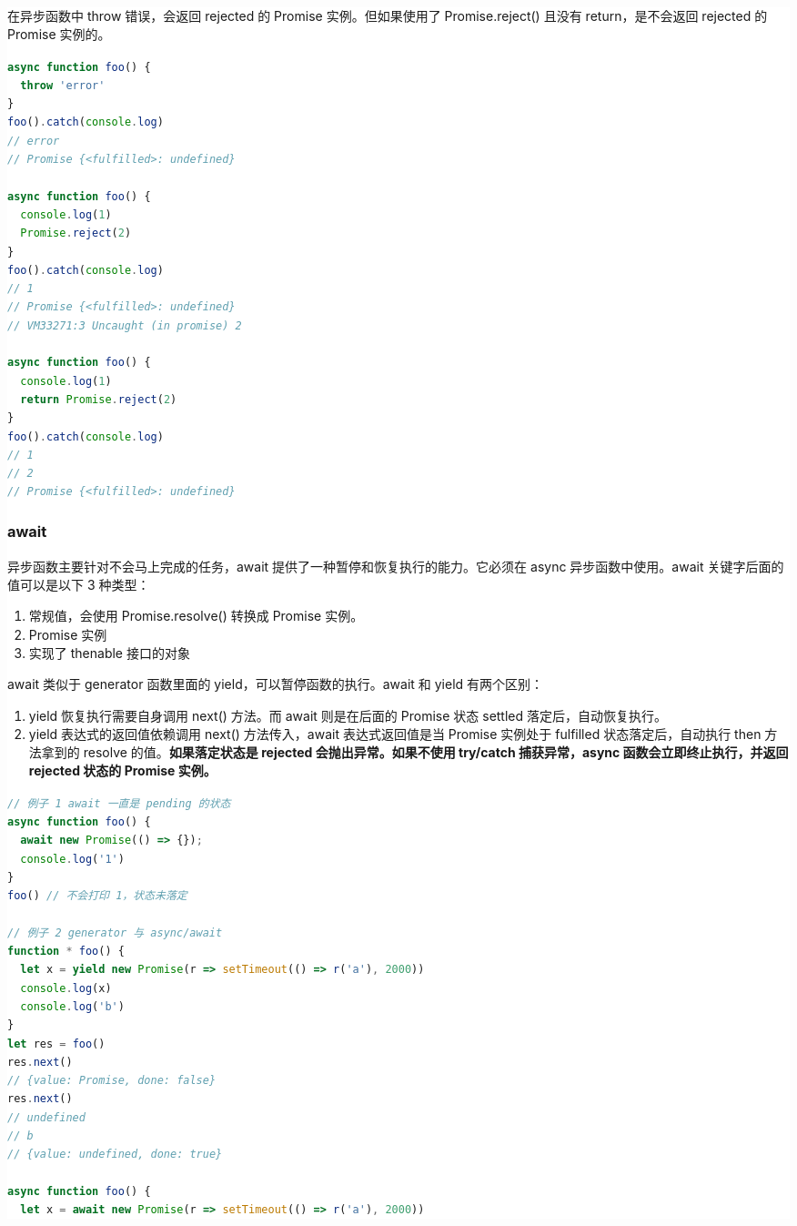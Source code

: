 ```js
```
在异步函数中 throw 错误，会返回 rejected 的 Promise 实例。但如果使用了 Promise.reject() 且没有 return，是不会返回 rejected 的 Promise 实例的。
```js
async function foo() {
  throw 'error'
}
foo().catch(console.log)
// error
// Promise {<fulfilled>: undefined}

async function foo() {
  console.log(1)
  Promise.reject(2)
}
foo().catch(console.log)
// 1
// Promise {<fulfilled>: undefined}
// VM33271:3 Uncaught (in promise) 2

async function foo() {
  console.log(1)
  return Promise.reject(2)
}
foo().catch(console.log)
// 1
// 2
// Promise {<fulfilled>: undefined}
```

### await
异步函数主要针对不会马上完成的任务，await 提供了一种暂停和恢复执行的能力。它必须在 async 异步函数中使用。await 关键字后面的值可以是以下 3 种类型：
1. 常规值，会使用 Promise.resolve() 转换成 Promise 实例。
2. Promise 实例
3. 实现了 thenable 接口的对象

await 类似于 generator 函数里面的 yield，可以暂停函数的执行。await 和 yield 有两个区别：
1. yield 恢复执行需要自身调用 next() 方法。而 await 则是在后面的 Promise 状态 settled 落定后，自动恢复执行。
2. yield 表达式的返回值依赖调用 next() 方法传入，await 表达式返回值是当 Promise 实例处于 fulfilled 状态落定后，自动执行 then 方法拿到的 resolve 的值。**如果落定状态是 rejected 会抛出异常。如果不使用 try/catch 捕获异常，async 函数会立即终止执行，并返回 rejected 状态的 Promise 实例。**
```js
// 例子 1 await 一直是 pending 的状态
async function foo() {
  await new Promise(() => {}); 
  console.log('1')
}
foo() // 不会打印 1，状态未落定

// 例子 2 generator 与 async/await
function * foo() {
  let x = yield new Promise(r => setTimeout(() => r('a'), 2000))
  console.log(x)
  console.log('b')
}
let res = foo()
res.next() 
// {value: Promise, done: false}
res.next()
// undefined
// b
// {value: undefined, done: true}

async function foo() {
  let x = await new Promise(r => setTimeout(() => r('a'), 2000))
```